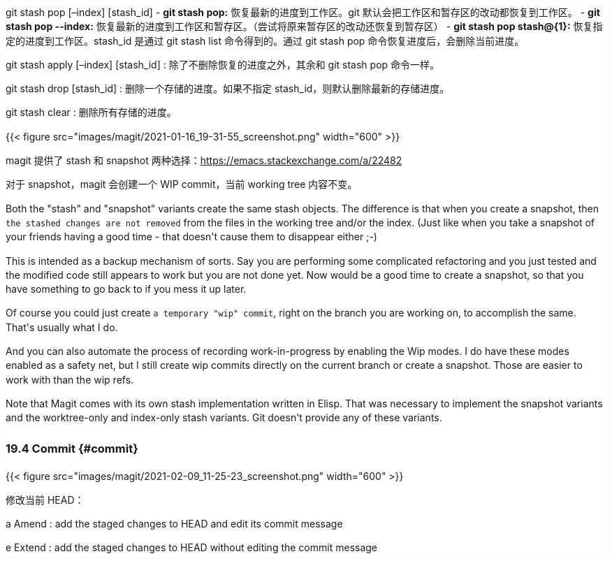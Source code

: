 git stash pop [–index] [stash_id]
    -   **git stash pop:** 恢复最新的进度到工作区。git 默认会把工作区和暂存区的改动都恢复到工作区。
    -   **git stash pop --index:** 恢复最新的进度到工作区和暂存区。（尝试将原来暂存区的改动还恢复到暂存区）
    -   **git stash pop stash@{1}:** 恢复指定的进度到工作区。stash_id 是通过 git stash list 命令得到的。通过 git
        stash pop 命令恢复进度后，会删除当前进度。

git stash apply [–index] [stash_id]
: 除了不删除恢复的进度之外，其余和 git stash pop 命令一样。

git stash drop [stash_id]
: 删除一个存储的进度。如果不指定 stash_id，则默认删除最新的存储进度。

git stash clear
: 删除所有存储的进度。

{{< figure src="images/magit/2021-01-16_19-31-55_screenshot.png" width="600" >}}

magit 提供了 stash 和 snapshot 两种选择：<https://emacs.stackexchange.com/a/22482>

对于 snapshot，magit 会创建一个 WIP commit，当前 working tree 内容不变。

Both the "stash" and "snapshot" variants create the same stash objects. The difference is that when
you create a snapshot, then `the stashed changes are not removed` from the files in the working tree
and/or the index. (Just like when you take a snapshot of your friends having a good time - that
doesn't cause them to disappear either ;-)

This is intended as a backup mechanism of sorts. Say you are performing some complicated refactoring
and you just tested and the modified code still appears to work but you are not done yet. Now would
be a good time to create a snapshot, so that you have something to go back to if you mess it up
later.

Of course you could just create `a temporary "wip" commit`, right on the branch you are working on, to
accomplish the same. That's usually what I do.

And you can also automate the process of recording work-in-progress by enabling the Wip modes. I do
have these modes enabled as a safety net, but I still create wip commits directly on the current
branch or create a snapshot. Those are easier to work with than the wip refs.

Note that Magit comes with its own stash implementation written in Elisp. That was necessary to
implement the snapshot variants and the worktree-only and index-only stash variants. Git doesn't
provide any of these variants.


### <span class="section-num">19.4</span> Commit {#commit}

{{< figure src="images/magit/2021-02-09_11-25-23_screenshot.png" width="600" >}}

修改当前 HEAD：

a Amend
: add the staged changes to HEAD and edit its commit message

e Extend
: add the staged changes to HEAD without editing the commit message
